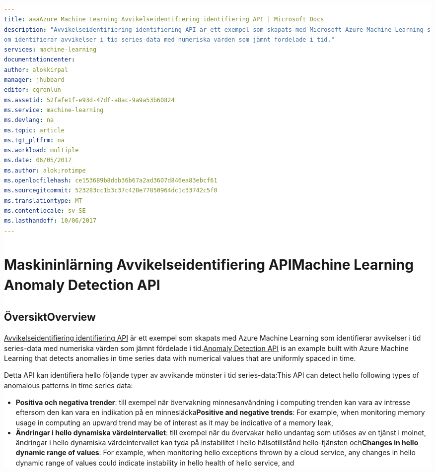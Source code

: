 ```yaml
---
title: aaaAzure Machine Learning Avvikelseidentifiering identifiering API | Microsoft Docs
description: "Avvikelseidentifiering identifiering API är ett exempel som skapats med Microsoft Azure Machine Learning som identifierar avvikelser i tid series-data med numeriska värden som jämnt fördelade i tid."
services: machine-learning
documentationcenter: 
author: alokkirpal
manager: jhubbard
editor: cgronlun
ms.assetid: 52fafe1f-e93d-47df-a8ac-9a9a53b60824
ms.service: machine-learning
ms.devlang: na
ms.topic: article
ms.tgt_pltfrm: na
ms.workload: multiple
ms.date: 06/05/2017
ms.author: alok;rotimpe
ms.openlocfilehash: ce153689b8ddb36b67a2ad3607d846ea83ebcf61
ms.sourcegitcommit: 523283cc1b3c37c428e77850964dc1c33742c5f0
ms.translationtype: MT
ms.contentlocale: sv-SE
ms.lasthandoff: 10/06/2017
---
```

# <a name="machine-learning-anomaly-detection-api"></a><span data-ttu-id="0f1e8-103">Maskininlärning Avvikelseidentifiering API</span><span class="sxs-lookup"><span data-stu-id="0f1e8-103">Machine Learning Anomaly Detection API</span></span>
## <a name="overview"></a><span data-ttu-id="0f1e8-104">Översikt</span><span class="sxs-lookup"><span data-stu-id="0f1e8-104">Overview</span></span>
<span data-ttu-id="0f1e8-105">[Avvikelseidentifiering identifiering API](https://gallery.cortanaintelligence.com/MachineLearningAPI/Anomaly-Detection-2) är ett exempel som skapats med Azure Machine Learning som identifierar avvikelser i tid series-data med numeriska värden som jämnt fördelade i tid.</span><span class="sxs-lookup"><span data-stu-id="0f1e8-105">[Anomaly Detection API](https://gallery.cortanaintelligence.com/MachineLearningAPI/Anomaly-Detection-2) is an example built with Azure Machine Learning that detects anomalies in time series data with numerical values that are uniformly spaced in time.</span></span>

<span data-ttu-id="0f1e8-106">Detta API kan identifiera hello följande typer av avvikande mönster i tid series-data:</span><span class="sxs-lookup"><span data-stu-id="0f1e8-106">This API can detect hello following types of anomalous patterns in time series data:</span></span>

* <span data-ttu-id="0f1e8-107">**Positiva och negativa trender**: till exempel när övervakning minnesanvändning i computing trenden kan vara av intresse eftersom den kan vara en indikation på en minnesläcka</span><span class="sxs-lookup"><span data-stu-id="0f1e8-107">**Positive and negative trends**: For example, when monitoring memory usage in computing an upward trend may be of interest as it may be indicative of a memory leak,</span></span>
* <span data-ttu-id="0f1e8-108">**Ändringar i hello dynamiska värdeintervallet**: till exempel när du övervakar hello undantag som utlöses av en tjänst i molnet, ändringar i hello dynamiska värdeintervallet kan tyda på instabilitet i hello hälsotillstånd hello-tjänsten och</span><span class="sxs-lookup"><span data-stu-id="0f1e8-108">**Changes in hello dynamic range of values**: For example, when monitoring hello exceptions thrown by a cloud service, any changes in hello dynamic range of values could indicate instability in hello health of hello service, and</span></span>